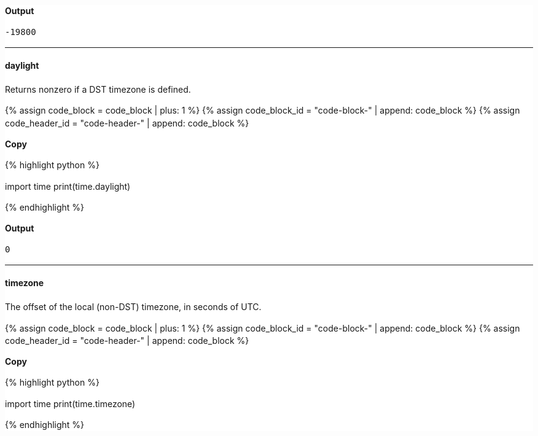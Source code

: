 <div class="result"><p class="result-header"><b>Output</b></p>
<pre class="result-content">
-19800
</pre></div>

<hr/>




#### daylight
<p> Returns nonzero if a DST timezone is defined. </p>


{% assign code_block = code_block | plus: 1 %}
{% assign code_block_id = "code-block-" | append: code_block %}
{% assign code_header_id = "code-header-" | append: code_block %}
<div id="{{ code_block_id }}" class="code-block">
<p id= "{{ code_header_id }}" class="code-header" data-toggle="tooltip" data-original-title="Copy to ClipBoard"><b>Copy</b></p><script type="text/javascript">copyHover("{{ code_block_id }}", "{{ code_header_id }}")</script>
{% highlight python %}

import time
print(time.daylight)

{% endhighlight %}
</div>

<div class="result"><p class="result-header"><b>Output</b></p>
<pre class="result-content">
0
</pre></div>

<hr/>







#### timezone
<p> The offset of the local (non-DST) timezone, in seconds of UTC. </p>


{% assign code_block = code_block | plus: 1 %}
{% assign code_block_id = "code-block-" | append: code_block %}
{% assign code_header_id = "code-header-" | append: code_block %}
<div id="{{ code_block_id }}" class="code-block">
<p id= "{{ code_header_id }}" class="code-header" data-toggle="tooltip" data-original-title="Copy to ClipBoard"><b>Copy</b></p><script type="text/javascript">copyHover("{{ code_block_id }}", "{{ code_header_id }}")</script>
{% highlight python %}

import time
print(time.timezone)

{% endhighlight %}
</div>
